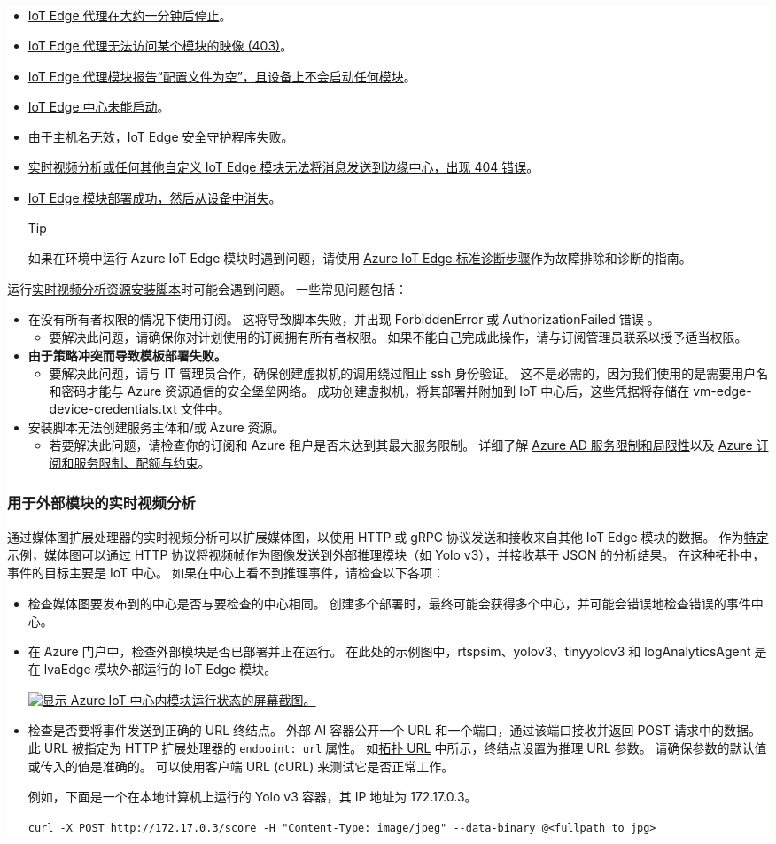 * [IoT Edge 代理在大约一分钟后停止](../../iot-edge/troubleshoot-common-errors.md#iot-edge-agent-stops-after-about-a-minute)。
* [IoT Edge 代理无法访问某个模块的映像 (403)](../../iot-edge/troubleshoot-common-errors.md#iot-edge-agent-cant-access-a-modules-image-403)。
* [IoT Edge 代理模块报告“配置文件为空”，且设备上不会启动任何模块](../../iot-edge/troubleshoot-common-errors.md#edge-agent-module-reports-empty-config-file-and-no-modules-start-on-the-device)。
* [IoT Edge 中心未能启动](../../iot-edge/troubleshoot-common-errors.md#iot-edge-hub-fails-to-start)。
* [由于主机名无效，IoT Edge 安全守护程序失败](../../iot-edge/troubleshoot-common-errors.md#iot-edge-security-daemon-fails-with-an-invalid-hostname)。
* [实时视频分析或任何其他自定义 IoT Edge 模块无法将消息发送到边缘中心，出现 404 错误](../../iot-edge/troubleshoot-common-errors.md#iot-edge-module-fails-to-send-a-message-to-edgehub-with-404-error)。
* [IoT Edge 模块部署成功，然后从设备中消失](../../iot-edge/troubleshoot-common-errors.md#iot-edge-module-deploys-successfully-then-disappears-from-device)。

    > [!TIP]
    > 如果在环境中运行 Azure IoT Edge 模块时遇到问题，请使用 [Azure IoT Edge 标准诊断步骤](../../iot-edge/troubleshoot.md?preserve-view=true&view=iotedge-2018-06)作为故障排除和诊断的指南。

运行[实时视频分析资源安装脚本](https://github.com/Azure/live-video-analytics/tree/master/edge/setup)时可能会遇到问题。 一些常见问题包括：

* 在没有所有者权限的情况下使用订阅。 这将导致脚本失败，并出现 ForbiddenError 或 AuthorizationFailed 错误 。
    * 要解决此问题，请确保你对计划使用的订阅拥有所有者权限。 如果不能自己完成此操作，请与订阅管理员联系以授予适当权限。
* **由于策略冲突而导致模板部署失败。**
    * 要解决此问题，请与 IT 管理员合作，确保创建虚拟机的调用绕过阻止 ssh 身份验证。 这不是必需的，因为我们使用的是需要用户名和密码才能与 Azure 资源通信的安全堡垒网络。 成功创建虚拟机，将其部署并附加到 IoT 中心后，这些凭据将存储在 vm-edge-device-credentials.txt 文件中。
* 安装脚本无法创建服务主体和/或 Azure 资源。
    * 若要解决此问题，请检查你的订阅和 Azure 租户是否未达到其最大服务限制。 详细了解 [Azure AD 服务限制和局限性](/active-directory/enterprise-users/directory-service-limits-restrictions)以及 [Azure 订阅和服务限制、配额与约束](/azure-resource-manager/management/azure-subscription-service-limits)。

### <a name="live-video-analytics-working-with-external-modules"></a>用于外部模块的实时视频分析

通过媒体图扩展处理器的实时视频分析可以扩展媒体图，以使用 HTTP 或 gRPC 协议发送和接收来自其他 IoT Edge 模块的数据。 作为[特定示例](https://github.com/Azure/live-video-analytics/tree/master/MediaGraph/topologies/httpExtension)，媒体图可以通过 HTTP 协议将视频帧作为图像发送到外部推理模块（如 Yolo v3），并接收基于 JSON 的分析结果。 在这种拓扑中，事件的目标主要是 IoT 中心。 如果在中心上看不到推理事件，请检查以下各项：

* 检查媒体图要发布到的中心是否与要检查的中心相同。 创建多个部署时，最终可能会获得多个中心，并可能会错误地检查错误的事件中心。
* 在 Azure 门户中，检查外部模块是否已部署并正在运行。 在此处的示例图中，rtspsim、yolov3、tinyyolov3 和 logAnalyticsAgent 是在 lvaEdge 模块外部运行的 IoT Edge 模块。

    [ ![显示 Azure IoT 中心内模块运行状态的屏幕截图。](./media/troubleshoot-how-to/iot-hub-azure.png) ](./media/troubleshoot-how-to/iot-hub-azure.png#lightbox)

* 检查是否要将事件发送到正确的 URL 终结点。 外部 AI 容器公开一个 URL 和一个端口，通过该端口接收并返回 POST 请求中的数据。 此 URL 被指定为 HTTP 扩展处理器的 `endpoint: url` 属性。 如[拓扑 URL](https://github.com/Azure/live-video-analytics/blob/master/MediaGraph/topologies/httpExtension/2.0/topology.json) 中所示，终结点设置为推理 URL 参数。 请确保参数的默认值或传入的值是准确的。 可以使用客户端 URL (cURL) 来测试它是否正常工作。  

    例如，下面是一个在本地计算机上运行的 Yolo v3 容器，其 IP 地址为 172.17.0.3。  
    
    ```
    curl -X POST http://172.17.0.3/score -H "Content-Type: image/jpeg" --data-binary @<fullpath to jpg>
    ```
